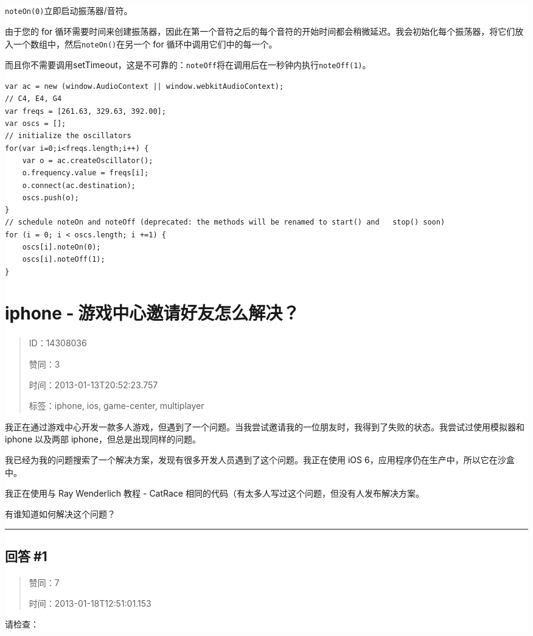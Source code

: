 `noteOn(0)`立即启动振荡器/音符。

由于您的 for 循环需要时间来创建振荡器，因此在第一个音符之后的每个音符的开始时间都会稍微延迟。我会初始化每个振荡器，将它们放入一个数组中，然后`noteOn()`在另一个 for 循环中调用它们中的每一个。

而且你不需要调用setTimeout，这是不可靠的：`noteOff`将在调用后在一秒钟内执行`noteOff(1)`。

```
var ac = new (window.AudioContext || window.webkitAudioContext);
// C4, E4, G4
var freqs = [261.63, 329.63, 392.00];
var oscs = [];
// initialize the oscillators
for(var i=0;i<freqs.length;i++) {
    var o = ac.createOscillator();
    o.frequency.value = freqs[i];
    o.connect(ac.destination);
    oscs.push(o);
}
// schedule noteOn and noteOff (deprecated: the methods will be renamed to start() and   stop() soon)
for (i = 0; i < oscs.length; i +=1) {
    oscs[i].noteOn(0);
    oscs[i].noteOff(1);
} 
```

# iphone - 游戏中心邀请好友怎么解决？

> ID：14308036
> 
> 赞同：3
> 
> 时间：2013-01-13T20:52:23.757
> 
> 标签：iphone, ios, game-center, multiplayer

我正在通过游戏中心开发一款多人游戏，但遇到了一个问题。当我尝试邀请我的一位朋友时，我得到了失败的状态。我尝试过使用模拟器和 iphone 以及两部 iphone，但总是出现同样的问题。

我已经为我的问题搜索了一个解决方案，发现有很多开发人员遇到了这个问题。我正在使用 iOS 6，应用程序仍在生产中，所以它在沙盒中。

我正在使用与 Ray Wenderlich 教程 - CatRace 相同的代码（有太多人写过这个问题，但没有人发布解决方案。

有谁知道如何解决这个问题？

* * *

## 回答 #1

> 赞同：7
> 
> 时间：2013-01-18T12:51:01.153

请检查：
